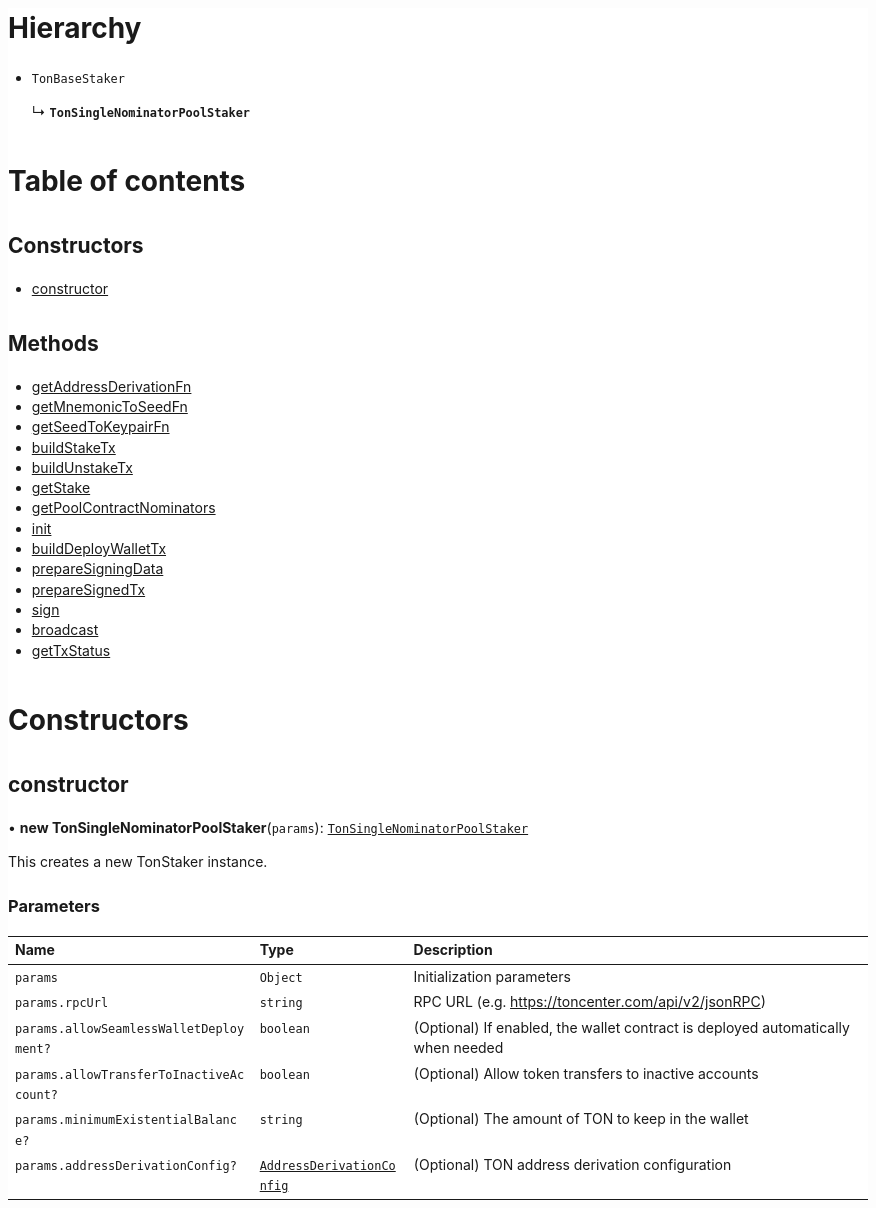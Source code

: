 # Hierarchy

- `TonBaseStaker`

  ↳ **`TonSingleNominatorPoolStaker`**

# Table of contents

## Constructors

- [constructor](ton_src.TonSingleNominatorPoolStaker.md#constructor)

## Methods

- [getAddressDerivationFn](ton_src.TonSingleNominatorPoolStaker.md#getaddressderivationfn)
- [getMnemonicToSeedFn](ton_src.TonSingleNominatorPoolStaker.md#getmnemonictoseedfn)
- [getSeedToKeypairFn](ton_src.TonSingleNominatorPoolStaker.md#getseedtokeypairfn)
- [buildStakeTx](ton_src.TonSingleNominatorPoolStaker.md#buildstaketx)
- [buildUnstakeTx](ton_src.TonSingleNominatorPoolStaker.md#buildunstaketx)
- [getStake](ton_src.TonSingleNominatorPoolStaker.md#getstake)
- [getPoolContractNominators](ton_src.TonSingleNominatorPoolStaker.md#getpoolcontractnominators)
- [init](ton_src.TonSingleNominatorPoolStaker.md#init)
- [buildDeployWalletTx](ton_src.TonSingleNominatorPoolStaker.md#builddeploywallettx)
- [prepareSigningData](ton_src.TonSingleNominatorPoolStaker.md#preparesigningdata)
- [prepareSignedTx](ton_src.TonSingleNominatorPoolStaker.md#preparesignedtx)
- [sign](ton_src.TonSingleNominatorPoolStaker.md#sign)
- [broadcast](ton_src.TonSingleNominatorPoolStaker.md#broadcast)
- [getTxStatus](ton_src.TonSingleNominatorPoolStaker.md#gettxstatus)

# Constructors

## constructor

• **new TonSingleNominatorPoolStaker**(`params`): [`TonSingleNominatorPoolStaker`](ton_src.TonSingleNominatorPoolStaker.md)

This creates a new TonStaker instance.

### Parameters

| Name | Type | Description |
| :------ | :------ | :------ |
| `params` | `Object` | Initialization parameters |
| `params.rpcUrl` | `string` | RPC URL (e.g. https://toncenter.com/api/v2/jsonRPC) |
| `params.allowSeamlessWalletDeployment?` | `boolean` | (Optional) If enabled, the wallet contract is deployed automatically when needed |
| `params.allowTransferToInactiveAccount?` | `boolean` | (Optional) Allow token transfers to inactive accounts |
| `params.minimumExistentialBalance?` | `string` | (Optional) The amount of TON to keep in the wallet |
| `params.addressDerivationConfig?` | [`AddressDerivationConfig`](../interfaces/ton_src.AddressDerivationConfig.md) | (Optional) TON address derivation configuration |
